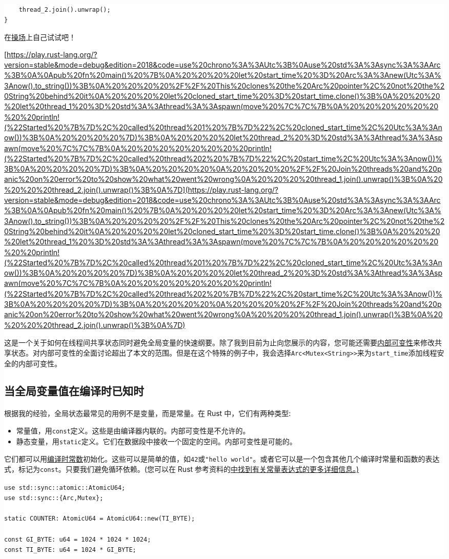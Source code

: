 ```
    thread_2.join().unwrap();
} 
```

在[操场](https://play.rust-lang.org/?version=stable&mode=debug&edition=2018&gist=d2f6ba289c511d6708879409f632541d)上自己试试吧！

[https://play.rust-lang.org/?version=stable&mode=debug&edition=2018&code=use%20chrono%3A%3AUtc%3B%0Ause%20std%3A%3Async%3A%3AArc%3B%0A%0Apub%20fn%20main()%20%7B%0A%20%20%20%20let%20start_time%20%3D%20Arc%3A%3Anew(Utc%3A%3Anow().to_string())%3B%0A%20%20%20%20%2F%2F%20This%20clones%20the%20Arc%20pointer%2C%20not%20the%20String%20behind%20it%0A%20%20%20%20let%20cloned_start_time%20%3D%20start_time.clone()%3B%0A%20%20%20%20let%20thread_1%20%3D%20std%3A%3Athread%3A%3Aspawn(move%20%7C%7C%7B%0A%20%20%20%20%20%20%20%20println!(%22Started%20%7B%7D%2C%20called%20thread%201%20%7B%7D%22%2C%20cloned_start_time%2C%20Utc%3A%3Anow())%3B%0A%20%20%20%20%7D)%3B%0A%20%20%20%20let%20thread_2%20%3D%20std%3A%3Athread%3A%3Aspawn(move%20%7C%7C%7B%0A%20%20%20%20%20%20%20%20println!(%22Started%20%7B%7D%2C%20called%20thread%202%20%7B%7D%22%2C%20start_time%2C%20Utc%3A%3Anow())%3B%0A%20%20%20%20%7D)%3B%0A%20%20%20%20%0A%20%20%20%20%2F%2F%20Join%20threads%20and%20panic%20on%20error%20to%20show%20what%20went%20wrong%0A%20%20%20%20thread_1.join().unwrap()%3B%0A%20%20%20%20thread_2.join().unwrap()%3B%0A%7D](https://play.rust-lang.org/?version=stable&mode=debug&edition=2018&code=use%20chrono%3A%3AUtc%3B%0Ause%20std%3A%3Async%3A%3AArc%3B%0A%0Apub%20fn%20main()%20%7B%0A%20%20%20%20let%20start_time%20%3D%20Arc%3A%3Anew(Utc%3A%3Anow().to_string())%3B%0A%20%20%20%20%2F%2F%20This%20clones%20the%20Arc%20pointer%2C%20not%20the%20String%20behind%20it%0A%20%20%20%20let%20cloned_start_time%20%3D%20start_time.clone()%3B%0A%20%20%20%20let%20thread_1%20%3D%20std%3A%3Athread%3A%3Aspawn(move%20%7C%7C%7B%0A%20%20%20%20%20%20%20%20println!(%22Started%20%7B%7D%2C%20called%20thread%201%20%7B%7D%22%2C%20cloned_start_time%2C%20Utc%3A%3Anow())%3B%0A%20%20%20%20%7D)%3B%0A%20%20%20%20let%20thread_2%20%3D%20std%3A%3Athread%3A%3Aspawn(move%20%7C%7C%7B%0A%20%20%20%20%20%20%20%20println!(%22Started%20%7B%7D%2C%20called%20thread%202%20%7B%7D%22%2C%20start_time%2C%20Utc%3A%3Anow())%3B%0A%20%20%20%20%7D)%3B%0A%20%20%20%20%0A%20%20%20%20%2F%2F%20Join%20threads%20and%20panic%20on%20error%20to%20show%20what%20went%20wrong%0A%20%20%20%20thread_1.join().unwrap()%3B%0A%20%20%20%20thread_2.join().unwrap()%3B%0A%7D)

这是一个关于如何在线程间共享状态同时避免全局变量的快速纲要。除了我到目前为止向您展示的内容，您可能还需要[内部可变性](https://doc.rust-lang.org/book/ch15-05-interior-mutability.html)来修改共享状态。对内部可变性的全面讨论超出了本文的范围。但是在这个特殊的例子中，我会选择`Arc<Mutex<String>>`来为`start_time`添加线程安全的内部可变性。

## 当全局变量值在编译时已知时

根据我的经验，全局状态最常见的用例不是变量，而是常量。在 Rust 中，它们有两种类型:

*   常量值，用`const`定义。这些是由编译器内联的。内部可变性是不允许的。
*   静态变量，用`static`定义。它们在数据段中接收一个固定的空间。内部可变性是可能的。

它们都可以用[编译时常数](https://doc.rust-lang.org/std/keyword.const.html#compile-time-constants)初始化。这些可以是简单的值，如`42`或`"hello world"`。或者它可以是一个包含其他几个编译时常量和函数的表达式，标记为`const`。只要我们避免循环依赖。(您可以在 Rust 参考资料的[中找到有关常量表达式的更多详细信息。)](https://doc.rust-lang.org/reference/const_eval.html)

```
use std::sync::atomic::AtomicU64;
use std::sync::{Arc,Mutex};

static COUNTER: AtomicU64 = AtomicU64::new(TI_BYTE);

const GI_BYTE: u64 = 1024 * 1024 * 1024;
const TI_BYTE: u64 = 1024 * GI_BYTE; 
```
